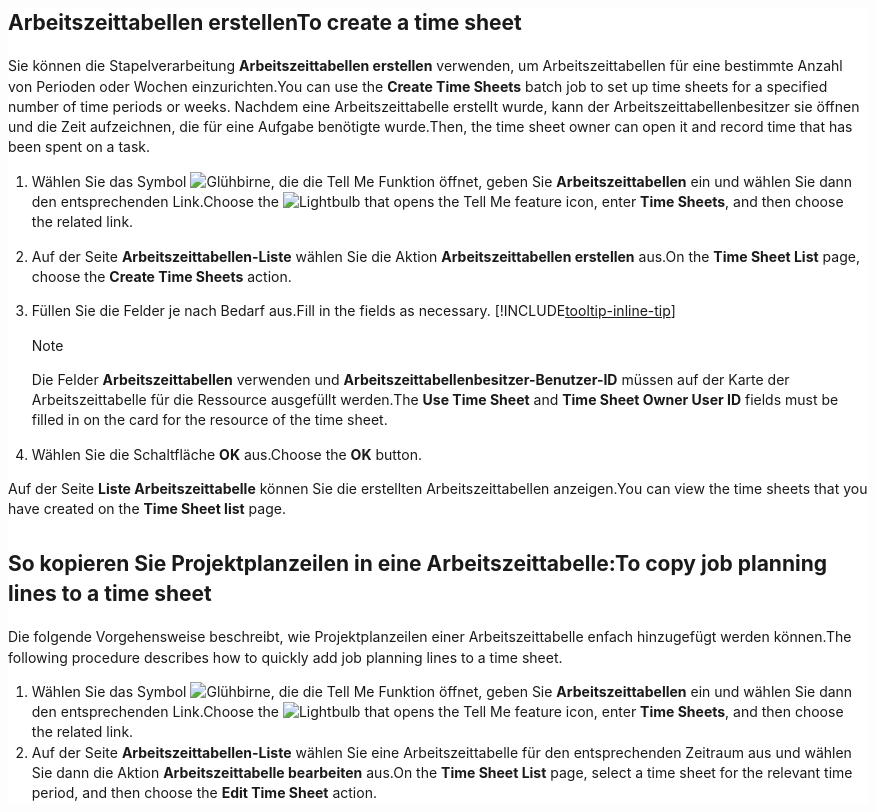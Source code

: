## <a name="to-create-a-time-sheet"></a><span data-ttu-id="bda4a-111">Arbeitszeittabellen erstellen</span><span class="sxs-lookup"><span data-stu-id="bda4a-111">To create a time sheet</span></span>

<span data-ttu-id="bda4a-112">Sie können die Stapelverarbeitung **Arbeitszeittabellen erstellen** verwenden, um Arbeitszeittabellen für eine bestimmte Anzahl von Perioden oder Wochen einzurichten.</span><span class="sxs-lookup"><span data-stu-id="bda4a-112">You can use the **Create Time Sheets** batch job to set up time sheets for a specified number of time periods or weeks.</span></span> <span data-ttu-id="bda4a-113">Nachdem eine Arbeitszeittabelle erstellt wurde, kann der Arbeitszeittabellenbesitzer sie öffnen und die Zeit aufzeichnen, die für eine Aufgabe benötigte wurde.</span><span class="sxs-lookup"><span data-stu-id="bda4a-113">Then, the time sheet owner can open it and record time that has been spent on a task.</span></span>

1. <span data-ttu-id="bda4a-114">Wählen Sie das Symbol ![Glühbirne, die die Tell Me Funktion öffnet](media/ui-search/search_small.png "Tell Me-Funktion"), geben Sie **Arbeitszeittabellen** ein und wählen Sie dann den entsprechenden Link.</span><span class="sxs-lookup"><span data-stu-id="bda4a-114">Choose the ![Lightbulb that opens the Tell Me feature](media/ui-search/search_small.png "Tell me what you want to do") icon, enter **Time Sheets**, and then choose the related link.</span></span>
2. <span data-ttu-id="bda4a-115">Auf der Seite **Arbeitszeittabellen-Liste** wählen Sie die Aktion **Arbeitszeittabellen erstellen** aus.</span><span class="sxs-lookup"><span data-stu-id="bda4a-115">On the **Time Sheet List** page, choose the **Create Time Sheets** action.</span></span>
3. <span data-ttu-id="bda4a-116">Füllen Sie die Felder je nach Bedarf aus.</span><span class="sxs-lookup"><span data-stu-id="bda4a-116">Fill in the fields as necessary.</span></span> [!INCLUDE[tooltip-inline-tip](includes/tooltip-inline-tip_md.md)]

    > [!NOTE]  
    > <span data-ttu-id="bda4a-117">Die Felder **Arbeitszeittabellen** verwenden und **Arbeitszeittabellenbesitzer-Benutzer-ID** müssen auf der Karte der Arbeitszeittabelle für die Ressource ausgefüllt werden.</span><span class="sxs-lookup"><span data-stu-id="bda4a-117">The **Use Time Sheet** and **Time Sheet Owner User ID** fields must be filled in on the card for the resource of the time sheet.</span></span>
4. <span data-ttu-id="bda4a-118">Wählen Sie die Schaltfläche **OK** aus.</span><span class="sxs-lookup"><span data-stu-id="bda4a-118">Choose the **OK** button.</span></span>  

<span data-ttu-id="bda4a-119">Auf der Seite **Liste Arbeitszeittabelle** können Sie die erstellten Arbeitszeittabellen anzeigen.</span><span class="sxs-lookup"><span data-stu-id="bda4a-119">You can view the time sheets that you have created on the **Time Sheet list** page.</span></span>

## <a name="to-copy-job-planning-lines-to-a-time-sheet"></a><span data-ttu-id="bda4a-120">So kopieren Sie Projektplanzeilen in eine Arbeitszeittabelle:</span><span class="sxs-lookup"><span data-stu-id="bda4a-120">To copy job planning lines to a time sheet</span></span>
<span data-ttu-id="bda4a-121">Die folgende Vorgehensweise beschreibt, wie Projektplanzeilen einer Arbeitszeittabelle enfach hinzugefügt werden können.</span><span class="sxs-lookup"><span data-stu-id="bda4a-121">The following procedure describes how to quickly add job planning lines to a time sheet.</span></span>

1. <span data-ttu-id="bda4a-122">Wählen Sie das Symbol ![Glühbirne, die die Tell Me Funktion öffnet](media/ui-search/search_small.png "Tell Me-Funktion"), geben Sie **Arbeitszeittabellen** ein und wählen Sie dann den entsprechenden Link.</span><span class="sxs-lookup"><span data-stu-id="bda4a-122">Choose the ![Lightbulb that opens the Tell Me feature](media/ui-search/search_small.png "Tell me what you want to do") icon, enter **Time Sheets**, and then choose the related link.</span></span>  
2. <span data-ttu-id="bda4a-123">Auf der Seite **Arbeitszeittabellen-Liste** wählen Sie eine Arbeitszeittabelle für den entsprechenden Zeitraum aus und wählen Sie dann die Aktion **Arbeitszeittabelle bearbeiten** aus.</span><span class="sxs-lookup"><span data-stu-id="bda4a-123">On the **Time Sheet List** page, select a time sheet for the relevant time period, and then choose the **Edit Time Sheet** action.</span></span>  